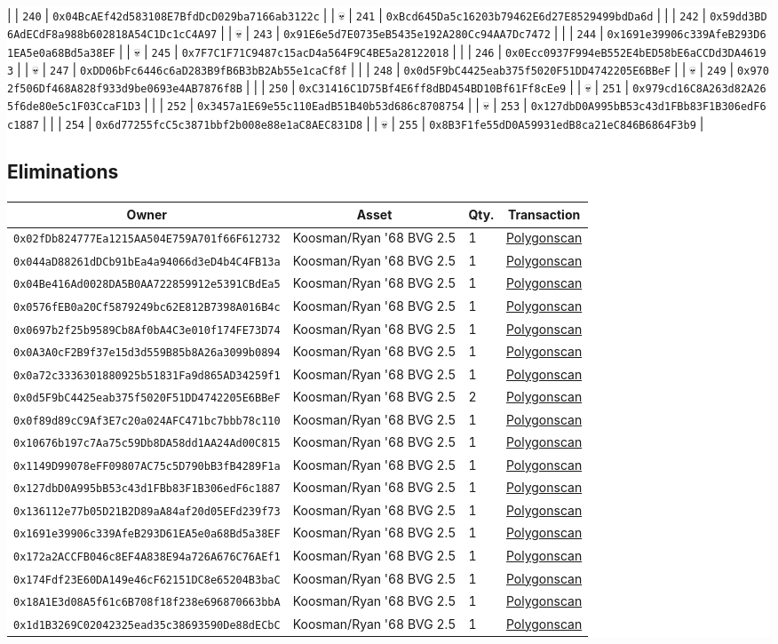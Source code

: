 |  | `240` | `0x04BcAEf42d583108E7BfdDcD029ba7166ab3122c` |
| 💀 | `241` | `0xBcd645Da5c16203b79462E6d27E8529499bdDa6d` |
|  | `242` | `0x59dd3BD6AdECdF8a988b602818A54C1Dc1cC4A97` |
| 💀 | `243` | `0x91E6e5d7E0735eB5435e192A280Cc94AA7Dc7472` |
|  | `244` | `0x1691e39906c339AfeB293D61EA5e0a68Bd5a38EF` |
| 💀 | `245` | `0x7F7C1F71C9487c15acD4a564F9C4BE5a28122018` |
|  | `246` | `0x0Ecc0937F994eB552E4bED58bE6aCCDd3DA46193` |
| 💀 | `247` | `0xDD06bFc6446c6aD283B9fB6B3bB2Ab55e1caCf8f` |
|  | `248` | `0x0d5F9bC4425eab375f5020F51DD4742205E6BBeF` |
| 💀 | `249` | `0x9702f506Df468A828f933d9be0693e4AB7876f8B` |
|  | `250` | `0xC31416C1D75Bf4E6ff8dBD454BD10Bf61Ff8cEe9` |
| 💀 | `251` | `0x979cd16C8A263d82A265f6de80e5c1F03CcaF1D3` |
|  | `252` | `0x3457a1E69e55c110EadB51B40b53d686c8708754` |
| 💀 | `253` | `0x127dbD0A995bB53c43d1FBb83F1B306edF6c1887` |
|  | `254` | `0x6d77255fcC5c3871bbf2b008e88e1aC8AEC831D8` |
| 💀 | `255` | `0x8B3F1fe55dD0A59931edB8ca21eC846B6864F3b9` |


## Eliminations

| Owner | Asset | Qty. | Transaction |
| --- | --- | --- | --- |
| `0x02fDb824777Ea1215AA504E759A701f66F612732` | Koosman/Ryan '68 BVG 2.5 | 1 | [Polygonscan](https://polygonscan.com/tx/0x67d1cf926508ae8f6ac8ac9a912178bf57cfaaf0869ed3af5a5b52644594c885) |
| `0x044aD88261dDCb91bEa4a94066d3eD4b4C4FB13a` | Koosman/Ryan '68 BVG 2.5 | 1 | [Polygonscan](https://polygonscan.com/tx/0x104897529aefbf67e41872ad5599990743be4df2e5ebd0a6f01b27d1f762f814) |
| `0x04Be416Ad0028DA5B0AA722859912e5391CBdEa5` | Koosman/Ryan '68 BVG 2.5 | 1 | [Polygonscan](https://polygonscan.com/tx/0x71a5a3fb4da28afbf010b0ea7931c75f8052120b066dd6b158f5ce16ff11b621) |
| `0x0576fEB0a20Cf5879249bc62E812B7398A016B4c` | Koosman/Ryan '68 BVG 2.5 | 1 | [Polygonscan](https://polygonscan.com/tx/0x3e4be8ef5a9aba4b69ed056edf5cf0cbab31ffa58d8b3957a733e405489bcede) |
| `0x0697b2f25b9589Cb8Af0bA4C3e010f174FE73D74` | Koosman/Ryan '68 BVG 2.5 | 1 | [Polygonscan](https://polygonscan.com/tx/0x80cc8c50ef95759f79f594a52c01b165837c0ea244d8cdfdec0b17dce791b7be) |
| `0x0A3A0cF2B9f37e15d3d559B85b8A26a3099b0894` | Koosman/Ryan '68 BVG 2.5 | 1 | [Polygonscan](https://polygonscan.com/tx/0xc21988a9dbbf5fec8b92e10d4faa9b49062232427c1ebb614af2ea1d83e6276d) |
| `0x0a72c3336301880925b51831Fa9d865AD34259f1` | Koosman/Ryan '68 BVG 2.5 | 1 | [Polygonscan](https://polygonscan.com/tx/0x3a1acf3cb6ac9e7a34b34f77852556dd199910ada3fa673d56f57d6c1f973c2b) |
| `0x0d5F9bC4425eab375f5020F51DD4742205E6BBeF` | Koosman/Ryan '68 BVG 2.5 | 2 | [Polygonscan](https://polygonscan.com/tx/0x982dce0622805a6be37ba288a1179a1413d0d2429bcb26fc9e5a2c8019696eb1) |
| `0x0f89d89cC9Af3E7c20a024AFC471bc7bbb78c110` | Koosman/Ryan '68 BVG 2.5 | 1 | [Polygonscan](https://polygonscan.com/tx/0x6b1157bbf9a1d6d6c8a0663c86765a78972fd03faa82df4489fa229612751f59) |
| `0x10676b197c7Aa75c59Db8DA58dd1AA24Ad00C815` | Koosman/Ryan '68 BVG 2.5 | 1 | [Polygonscan](https://polygonscan.com/tx/0x0e527a562d7b0f79ae2f8758c114c04d8d02c001cecae95a7e608163aa7988bc) |
| `0x1149D99078eFF09807AC75c5D790bB3fB4289F1a` | Koosman/Ryan '68 BVG 2.5 | 1 | [Polygonscan](https://polygonscan.com/tx/0xa91f1fac823b6605d8d551f23eba471a50fb3c53aa2a92c216b4e751f1d434ae) |
| `0x127dbD0A995bB53c43d1FBb83F1B306edF6c1887` | Koosman/Ryan '68 BVG 2.5 | 1 | [Polygonscan](https://polygonscan.com/tx/0x0bfc98259ed05512e1233d3d3177baaaa4d0b8ce9fd0d53cdad3b2ab6159b1ee) |
| `0x136112e77b05D21B2D89aA84af20d05EFd239f73` | Koosman/Ryan '68 BVG 2.5 | 1 | [Polygonscan](https://polygonscan.com/tx/0xbeae3bcf41b6924808af7bdf7819793fd35f0b5d0890285d8b66a47582e3fea1) |
| `0x1691e39906c339AfeB293D61EA5e0a68Bd5a38EF` | Koosman/Ryan '68 BVG 2.5 | 1 | [Polygonscan](https://polygonscan.com/tx/0xc61686aa6578547383d2e8f9d415161335b3b24caabed49b7a0e35e5a632e7db) |
| `0x172a2ACCFB046c8EF4A838E94a726A676C76AEf1` | Koosman/Ryan '68 BVG 2.5 | 1 | [Polygonscan](https://polygonscan.com/tx/0x7ca05161aad7c86b6b9fb2bc0b3207dbb28e14d998be07ab7b1d7dc700e652af) |
| `0x174Fdf23E60DA149e46cF62151DC8e65204B3baC` | Koosman/Ryan '68 BVG 2.5 | 1 | [Polygonscan](https://polygonscan.com/tx/0xdfd71d1c79d95fbcc461ca2400180e795470a407989ae8dfba8b54d84f15e9c0) |
| `0x18A1E3d08A5f61c6B708f18f238e696870663bbA` | Koosman/Ryan '68 BVG 2.5 | 1 | [Polygonscan](https://polygonscan.com/tx/0xee6adb14e55a6d28fdc9ebf55c161e688b2692d1c983c3968b601dad9bc31a96) |
| `0x1d1B3269C02042325ead35c38693590De88dECbC` | Koosman/Ryan '68 BVG 2.5 | 1 | [Polygonscan](https://polygonscan.com/tx/0xe4909c19ee03308ab04684fe4096572f12e3aba20c81f3f621c4fb7feee7b2f5) |